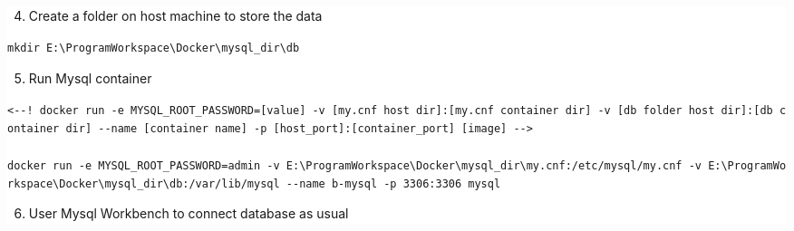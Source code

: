 4. Create a folder on host machine to store the data

```
mkdir E:\ProgramWorkspace\Docker\mysql_dir\db
```

5. Run Mysql container

```
<--! docker run -e MYSQL_ROOT_PASSWORD=[value] -v [my.cnf host dir]:[my.cnf container dir] -v [db folder host dir]:[db container dir] --name [container name] -p [host_port]:[container_port] [image] -->

docker run -e MYSQL_ROOT_PASSWORD=admin -v E:\ProgramWorkspace\Docker\mysql_dir\my.cnf:/etc/mysql/my.cnf -v E:\ProgramWorkspace\Docker\mysql_dir\db:/var/lib/mysql --name b-mysql -p 3306:3306 mysql
```

6. User Mysql Workbench to connect database as usual
